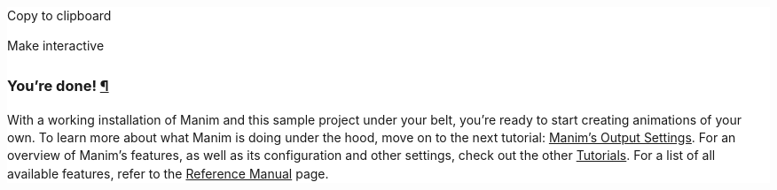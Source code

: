 Copy to clipboard

Make interactive

### You’re done! [¶](https://docs.manim.community/en/stable/tutorials/quickstart.html\#you-re-done "Link to this heading")

With a working installation of Manim and this sample project under your belt,
you’re ready to start creating animations of your own. To learn
more about what Manim is doing under the hood, move on to the next tutorial:
[Manim’s Output Settings](https://docs.manim.community/en/stable/tutorials/output_and_config.html). For an overview of
Manim’s features, as well as its configuration and other settings, check out the
other [Tutorials](https://docs.manim.community/en/stable/tutorials/index.html). For a list of all available features, refer to the
[Reference Manual](https://docs.manim.community/en/stable/reference.html) page.